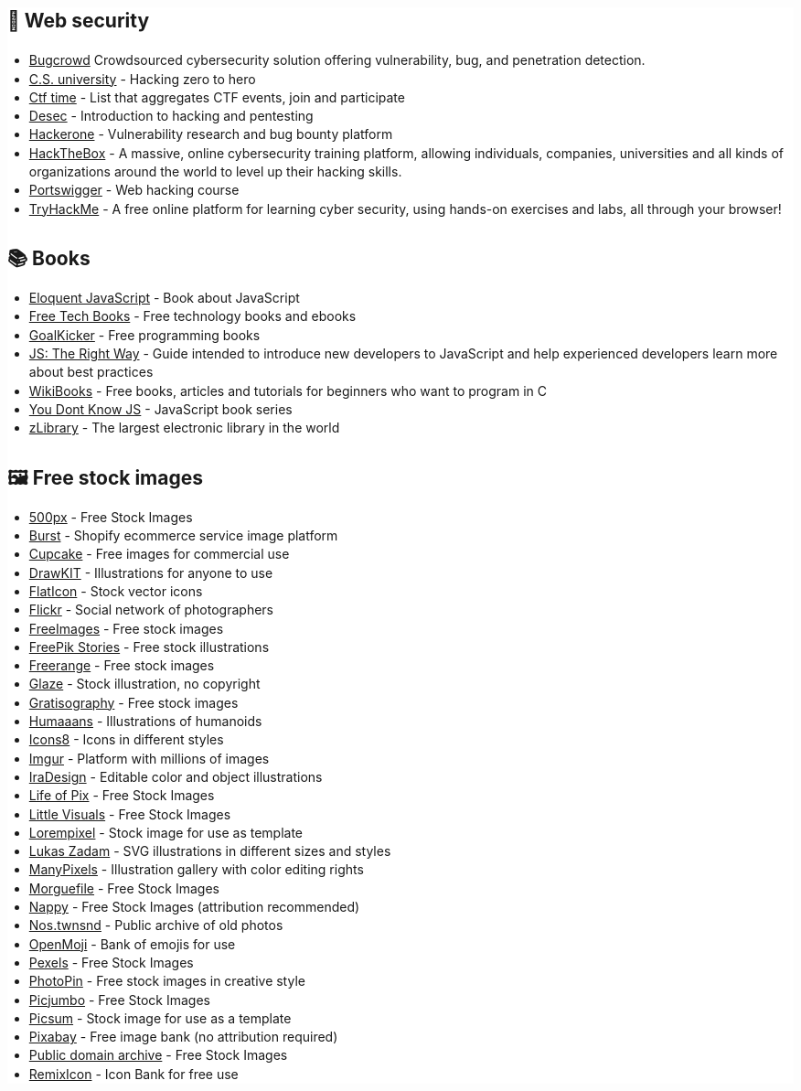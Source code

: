 ## 👮️ Web security
* [Bugcrowd](https://www.bugcrowd.com) Crowdsourced cybersecurity solution offering vulnerability, bug, and penetration detection.
* [C.S. university](https://github.com/brootware/awesome-cyber-security-university) - Hacking zero to hero
* [Ctf time](https://ctftime.org/event/list/upcoming) - List that aggregates CTF events, join and participate
* [Desec](https://desecsecurity.com/curso/introducao-pentest) - Introduction to hacking and pentesting
* [Hackerone](https://www.hackerone.com/) - Vulnerability research and bug bounty platform
* [HackTheBox](https://www.hackthebox.com) - A massive, online cybersecurity training platform, allowing individuals, companies, universities and all kinds of organizations around the world to level up their hacking skills.
* [Portswigger](https://portswigger.net/web-security) - Web hacking course
* [TryHackMe](https://tryhackme.com) -  A free online platform for learning cyber security, using hands-on exercises and labs, all through your browser!

## 📚 Books
* [Eloquent JavaScript](https://eloquentjavascript.net/) - Book about JavaScript
* [Free Tech Books](https://www.freetechbooks.com) - Free technology books and ebooks
* [GoalKicker](https://goalkicker.com/) - Free programming books
* [JS: The Right Way](http://jstherightway.org/en-us/) - Guide intended to introduce new developers to JavaScript and help experienced developers learn more about best practices
* [WikiBooks](https://pt.wikibooks.org/wiki/Programar_em_C) - Free books, articles and tutorials for beginners who want to program in C
* [You Dont Know JS](https://github.com/getify/You-Dont-Know-JS) - JavaScript book series
* [zLibrary](https://br1lib.org/) - The largest electronic library in the world

## 🖼 Free stock images
* [500px](https://500px.com/creativecommons) - Free Stock Images
* [Burst](https://pt.shopify.com/burst) - Shopify ecommerce service image platform
* [Cupcake](http://cupcake.nilssonlee.se/) - Free images for commercial use
* [DrawKIT](https://www.drawkit.io/) - Illustrations for anyone to use
* [FlatIcon](https://www.flaticon.com) - Stock vector icons
* [Flickr](https://flickr.com/) - Social network of photographers
* [FreeImages](https://www.freeimages.com/) - Free stock images
* [FreePik Stories](https://stories.freepik.com/) - Free stock illustrations
* [Freerange](https://freerangestock.com/index.php) - Free stock images
* [Glaze](https://www.glazestock.com) - Stock illustration, no copyright
* [Gratisography](https://gratisography.com/) - Free stock images
* [Humaaans](https://www.humaaans.com/) - Illustrations of humanoids
* [Icons8](https://icons8.com) - Icons in different styles
* [Imgur](https://imgur.com/) - Platform with millions of images
* [IraDesign](https://iradesign.io/illustrations) - Editable color and object illustrations
* [Life of Pix](https://www.lifeofpix.com/) - Free Stock Images
* [Little Visuals](https://littlevisuals.co/) - Free Stock Images
* [Lorempixel](http://lorempixel.com/) - Stock image for use as template
* [Lukas Zadam](https://lukaszadam.com/illustrations) - SVG illustrations in different sizes and styles
* [ManyPixels](https://www.manypixels.co/gallery/) - Illustration gallery with color editing rights
* [Morguefile](https://morguefile.com/) - Free Stock Images
* [Nappy](https://www.nappy.co) - Free Stock Images (attribution recommended)
* [Nos.twnsnd](https://nos.twnsnd.co/) - Public archive of old photos
* [OpenMoji](https://openmoji.org/) - Bank of emojis for use
* [Pexels](https://www.pexels.com/) - Free Stock Images
* [PhotoPin](http://photopin.com/) - Free stock images in creative style
* [Picjumbo](https://picjumbo.com/) - Free Stock Images
* [Picsum](https://picsum.photos/) - Stock image for use as a template
* [Pixabay](http://www.pixabay.com) - Free image bank (no attribution required)
* [Public domain archive](https://www.publicdomainarchive.com/) - Free Stock Images
* [RemixIcon](https://remixicon.com/) - Icon Bank for free use